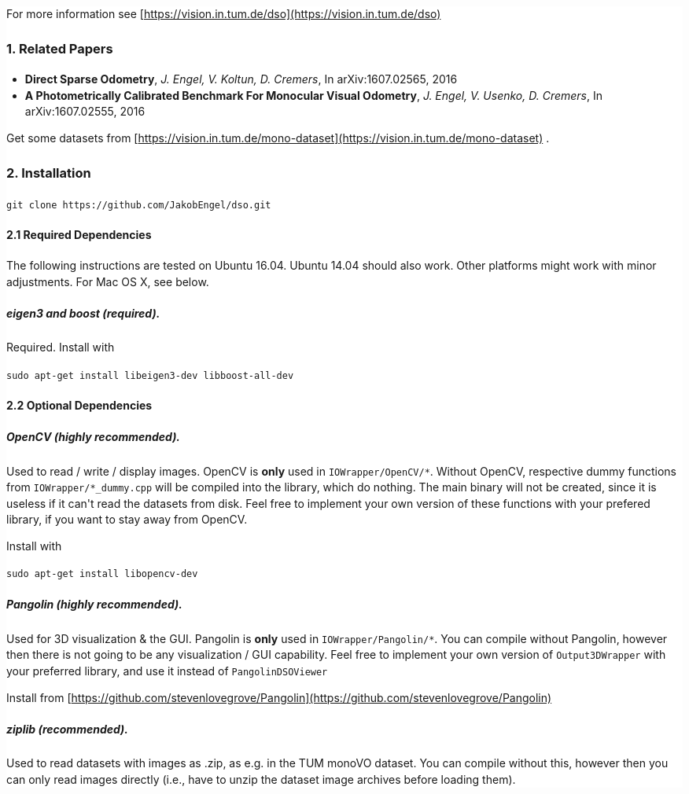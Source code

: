 For more information see
[https://vision.in.tum.de/dso](https://vision.in.tum.de/dso)

### 1. Related Papers
* **Direct Sparse Odometry**, *J. Engel, V. Koltun, D. Cremers*, In arXiv:1607.02565, 2016
* **A Photometrically Calibrated Benchmark For Monocular Visual Odometry**, *J. Engel, V. Usenko, D. Cremers*, In arXiv:1607.02555, 2016

Get some datasets from [https://vision.in.tum.de/mono-dataset](https://vision.in.tum.de/mono-dataset) .

### 2. Installation

	git clone https://github.com/JakobEngel/dso.git

#### 2.1 Required Dependencies

The following instructions are tested on Ubuntu 16.04. Ubuntu 14.04
should also work. Other platforms might work with minor adjustments.
For Mac OS X, see below.

##### eigen3 and boost (required).
Required. Install with

    sudo apt-get install libeigen3-dev libboost-all-dev

#### 2.2 Optional Dependencies

##### OpenCV (highly recommended).
Used to read / write / display images.
OpenCV is **only** used in `IOWrapper/OpenCV/*`. Without OpenCV, respective 
dummy functions from `IOWrapper/*_dummy.cpp` will be compiled into the library, which do nothing.
The main binary will not be created, since it is useless if it can't read the datasets from disk.
Feel free to implement your own version of these functions with your prefered library, 
if you want to stay away from OpenCV.

Install with

	sudo apt-get install libopencv-dev


##### Pangolin (highly recommended).
Used for 3D visualization & the GUI.
Pangolin is **only** used in `IOWrapper/Pangolin/*`. You can compile without Pangolin, 
however then there is not going to be any visualization / GUI capability. 
Feel free to implement your own version of `Output3DWrapper` with your preferred library, 
and use it instead of `PangolinDSOViewer`

Install from [https://github.com/stevenlovegrove/Pangolin](https://github.com/stevenlovegrove/Pangolin)


##### ziplib (recommended).
Used to read datasets with images as .zip, as e.g. in the TUM monoVO dataset. 
You can compile without this, however then you can only read images directly (i.e., have 
to unzip the dataset image archives before loading them).
